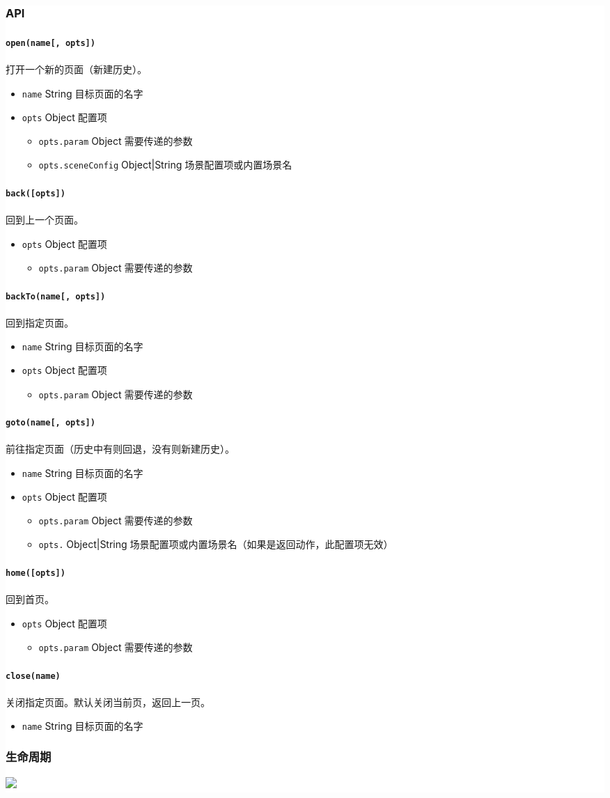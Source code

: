 ### API

#### `open(name[, opts])`

打开一个新的页面（新建历史）。

- `name` String 目标页面的名字

- `opts` Object 配置项

    - `opts.param` Object 需要传递的参数

    - `opts.sceneConfig` Object|String 场景配置项或内置场景名  

#### `back([opts])`

回到上一个页面。

- `opts` Object 配置项

    - `opts.param` Object 需要传递的参数

#### `backTo(name[, opts])`

回到指定页面。

- `name` String 目标页面的名字

- `opts` Object 配置项

    - `opts.param` Object 需要传递的参数

#### `goto(name[, opts])`

前往指定页面（历史中有则回退，没有则新建历史）。

- `name` String 目标页面的名字

- `opts` Object 配置项

    - `opts.param` Object 需要传递的参数

    - `opts.` Object|String 场景配置项或内置场景名（如果是返回动作，此配置项无效）

#### `home([opts])`

回到首页。

- `opts` Object 配置项

    - `opts.param` Object 需要传递的参数

#### `close(name)`

关闭指定页面。默认关闭当前页，返回上一页。

- `name` String 目标页面的名字

### 生命周期

![](http://ww3.sinaimg.cn/large/4c8b519dgw1f281rs22ryj213m0s4794.jpg)
